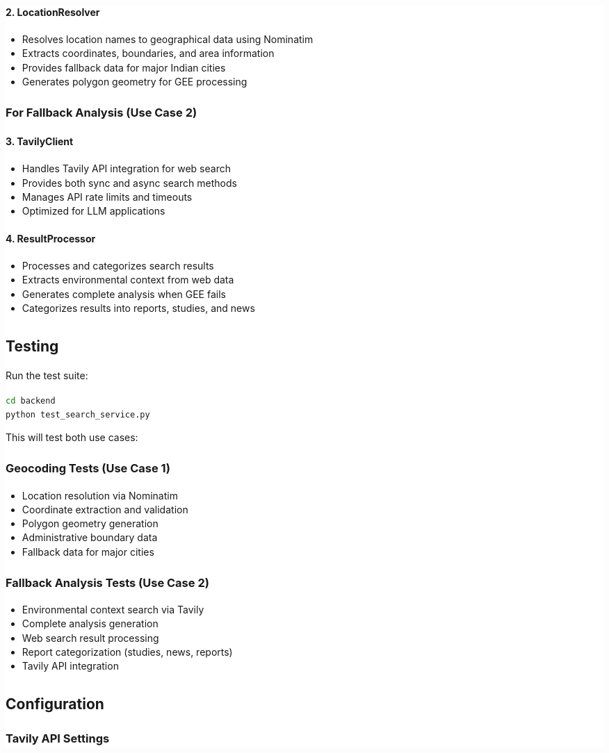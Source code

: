 #### 2. LocationResolver

- Resolves location names to geographical data using Nominatim
- Extracts coordinates, boundaries, and area information
- Provides fallback data for major Indian cities
- Generates polygon geometry for GEE processing

### For Fallback Analysis (Use Case 2)

#### 3. TavilyClient

- Handles Tavily API integration for web search
- Provides both sync and async search methods
- Manages API rate limits and timeouts
- Optimized for LLM applications

#### 4. ResultProcessor

- Processes and categorizes search results
- Extracts environmental context from web data
- Generates complete analysis when GEE fails
- Categorizes results into reports, studies, and news

## Testing

Run the test suite:

```bash
cd backend
python test_search_service.py
```

This will test both use cases:

### Geocoding Tests (Use Case 1)

- Location resolution via Nominatim
- Coordinate extraction and validation
- Polygon geometry generation
- Administrative boundary data
- Fallback data for major cities

### Fallback Analysis Tests (Use Case 2)

- Environmental context search via Tavily
- Complete analysis generation
- Web search result processing
- Report categorization (studies, news, reports)
- Tavily API integration

## Configuration

### Tavily API Settings
